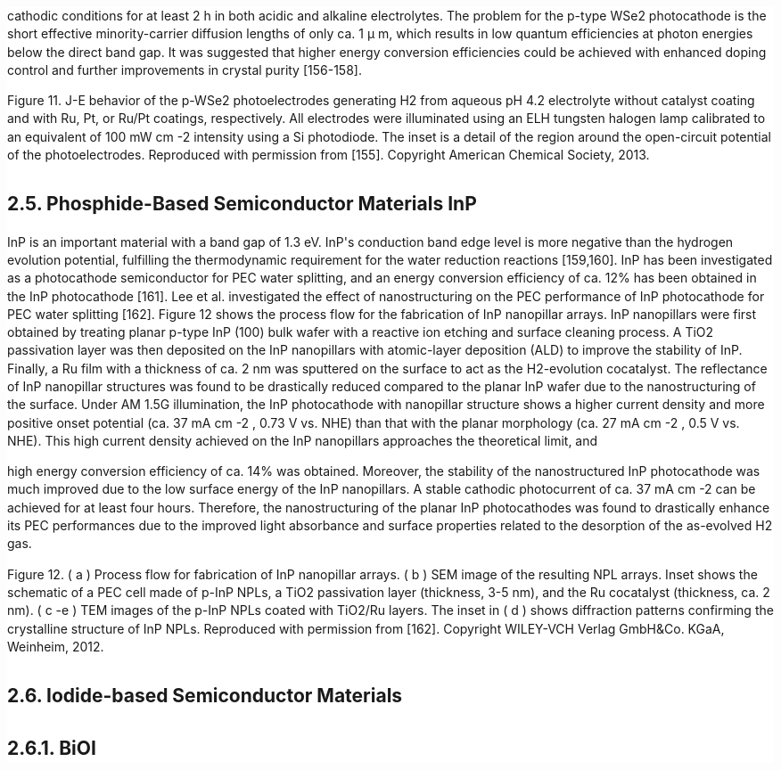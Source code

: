 cathodic conditions for at least 2 h in both acidic and alkaline electrolytes. The problem for the p-type WSe2 photocathode is the short effective minority-carrier diffusion lengths of only ca. 1 µ m, which results in low quantum efficiencies at photon energies below the direct band gap. It was suggested that higher energy conversion efficiencies could be achieved with enhanced doping control and further improvements in crystal purity [156-158].

Figure 11. J-E behavior of the p-WSe2 photoelectrodes generating H2 from aqueous pH 4.2 electrolyte without catalyst coating and with Ru, Pt, or Ru/Pt coatings, respectively. All electrodes were illuminated using an ELH tungsten halogen lamp calibrated to an equivalent of 100 mW cm -2 intensity using a Si photodiode. The inset is a detail of the region around the open-circuit potential of the photoelectrodes. Reproduced with permission from [155]. Copyright American Chemical Society, 2013.



## 2.5. Phosphide-Based Semiconductor Materials InP

InP is an important material with a band gap of 1.3 eV. InP's conduction band edge level is more negative than the hydrogen evolution potential, fulfilling the thermodynamic requirement for the water reduction reactions [159,160]. InP has been investigated as a photocathode semiconductor for PEC water splitting, and an energy conversion efficiency of ca. 12% has been obtained in the InP photocathode [161]. Lee et al. investigated the effect of nanostructuring on the PEC performance of InP photocathode for PEC water splitting [162]. Figure 12 shows the process flow for the fabrication of InP nanopillar arrays. InP nanopillars were first obtained by treating planar p-type InP (100) bulk wafer with a reactive ion etching and surface cleaning process. A TiO2 passivation layer was then deposited on the InP nanopillars with atomic-layer deposition (ALD) to improve the stability of InP. Finally, a Ru film with a thickness of ca. 2 nm was sputtered on the surface to act as the H2-evolution cocatalyst. The reflectance of InP nanopillar structures was found to be drastically reduced compared to the planar InP wafer due to the nanostructuring of the surface. Under AM 1.5G illumination, the InP photocathode with nanopillar structure shows a higher current density and more positive onset potential (ca. 37 mA cm -2 , 0.73 V vs. NHE) than that with the planar morphology (ca. 27 mA cm -2 , 0.5 V vs. NHE). This high current density achieved on the InP nanopillars approaches the theoretical limit, and

high energy conversion efficiency of ca. 14% was obtained. Moreover, the stability of the nanostructured InP photocathode was much improved due to the low surface energy of the InP nanopillars. A stable cathodic photocurrent of ca. 37 mA cm -2 can be achieved for at least four hours. Therefore, the nanostructuring of the planar InP photocathodes was found to drastically enhance its PEC performances due to the improved light absorbance and surface properties related to the desorption of the as-evolved H2 gas.

Figure 12. ( a ) Process flow for fabrication of InP nanopillar arrays. ( b ) SEM image of the resulting NPL arrays. Inset shows the schematic of a PEC cell made of p-InP NPLs, a TiO2 passivation layer (thickness, 3-5 nm), and the Ru cocatalyst (thickness, ca. 2 nm). ( c -e ) TEM images of the p-InP NPLs coated with TiO2/Ru layers. The inset in ( d ) shows diffraction patterns confirming the crystalline structure of InP NPLs. Reproduced with permission from [162]. Copyright WILEY-VCH Verlag GmbH&amp;Co. KGaA, Weinheim, 2012.



## 2.6. Iodide-based Semiconductor Materials

## 2.6.1. BiOI
